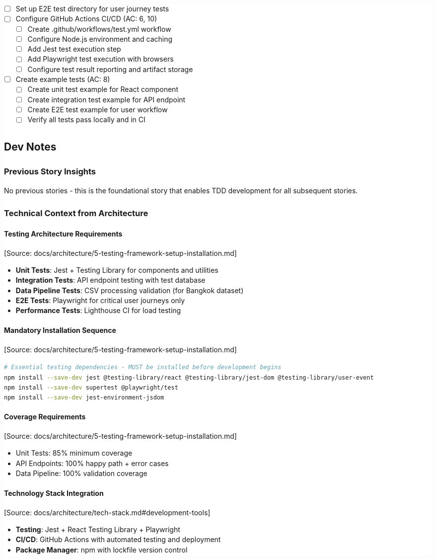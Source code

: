  - [ ] Set up E2E test directory for user journey tests
- [ ] Configure GitHub Actions CI/CD (AC: 6, 10)
  - [ ] Create .github/workflows/test.yml workflow
  - [ ] Configure Node.js environment and caching
  - [ ] Add Jest test execution step
  - [ ] Add Playwright test execution with browsers
  - [ ] Configure test result reporting and artifact storage
- [ ] Create example tests (AC: 8)
  - [ ] Create unit test example for React component
  - [ ] Create integration test example for API endpoint
  - [ ] Create E2E test example for user workflow
  - [ ] Verify all tests pass locally and in CI

## Dev Notes

### Previous Story Insights
No previous stories - this is the foundational story that enables TDD development for all subsequent stories.

### Technical Context from Architecture

#### Testing Architecture Requirements
[Source: docs/architecture/5-testing-framework-setup-installation.md]
- **Unit Tests**: Jest + Testing Library for components and utilities
- **Integration Tests**: API endpoint testing with test database
- **Data Pipeline Tests**: CSV processing validation (for Bangkok dataset)
- **E2E Tests**: Playwright for critical user journeys only
- **Performance Tests**: Lighthouse CI for load testing

#### Mandatory Installation Sequence
[Source: docs/architecture/5-testing-framework-setup-installation.md]
```bash
# Essential testing dependencies - MUST be installed before development begins
npm install --save-dev jest @testing-library/react @testing-library/jest-dom @testing-library/user-event
npm install --save-dev supertest @playwright/test
npm install --save-dev jest-environment-jsdom
```

#### Coverage Requirements
[Source: docs/architecture/5-testing-framework-setup-installation.md]
- Unit Tests: 85% minimum coverage
- API Endpoints: 100% happy path + error cases
- Data Pipeline: 100% validation coverage

#### Technology Stack Integration
[Source: docs/architecture/tech-stack.md#development-tools]
- **Testing**: Jest + React Testing Library + Playwright
- **CI/CD**: GitHub Actions with automated testing and deployment
- **Package Manager**: npm with lockfile version control
